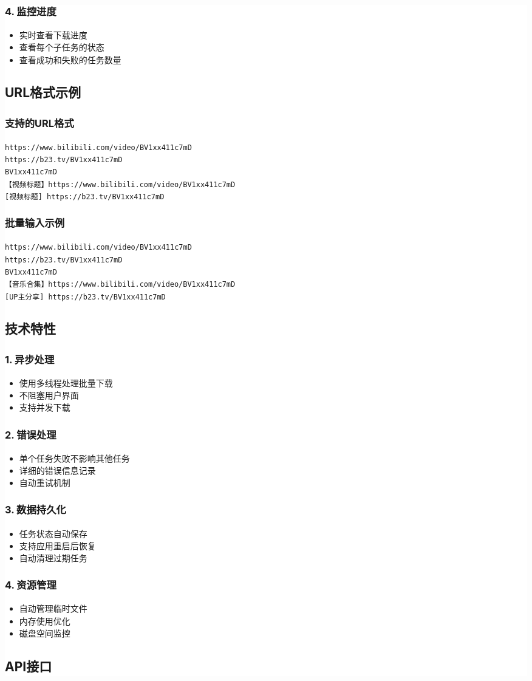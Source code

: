 ### 4. 监控进度
- 实时查看下载进度
- 查看每个子任务的状态
- 查看成功和失败的任务数量

## URL格式示例

### 支持的URL格式
```
https://www.bilibili.com/video/BV1xx411c7mD
https://b23.tv/BV1xx411c7mD
BV1xx411c7mD
【视频标题】https://www.bilibili.com/video/BV1xx411c7mD
[视频标题] https://b23.tv/BV1xx411c7mD
```

### 批量输入示例
```
https://www.bilibili.com/video/BV1xx411c7mD
https://b23.tv/BV1xx411c7mD
BV1xx411c7mD
【音乐合集】https://www.bilibili.com/video/BV1xx411c7mD
[UP主分享] https://b23.tv/BV1xx411c7mD
```

## 技术特性

### 1. 异步处理
- 使用多线程处理批量下载
- 不阻塞用户界面
- 支持并发下载

### 2. 错误处理
- 单个任务失败不影响其他任务
- 详细的错误信息记录
- 自动重试机制

### 3. 数据持久化
- 任务状态自动保存
- 支持应用重启后恢复
- 自动清理过期任务

### 4. 资源管理
- 自动管理临时文件
- 内存使用优化
- 磁盘空间监控

## API接口
